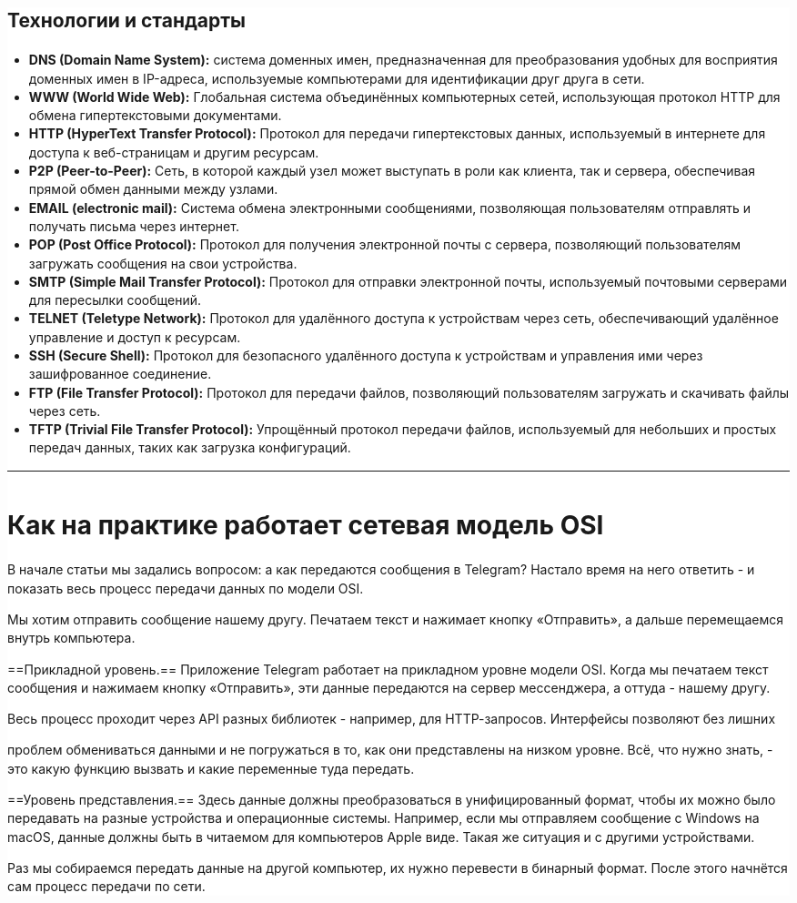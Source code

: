 
## Технологии и стандарты

- **DNS (Domain Name System):** система доменных имен, предназначенная для преобразования удобных для восприятия доменных имен в IP-адреса, используемые компьютерами для идентификации друг друга в сети.
- **WWW (World Wide Web):** Глобальная система объединённых компьютерных сетей, использующая протокол HTTP для обмена гипертекстовыми документами.
- **HTTP (HyperText Transfer Protocol):** Протокол для передачи гипертекстовых данных, используемый в интернете для доступа к веб-страницам и другим ресурсам.
- **P2P (Peer-to-Peer):** Сеть, в которой каждый узел может выступать в роли как клиента, так и сервера, обеспечивая прямой обмен данными между узлами.
- **EMAIL (electronic mail):** Система обмена электронными сообщениями, позволяющая пользователям отправлять и получать письма через интернет.
- **POP (Post Office Protocol):** Протокол для получения электронной почты с сервера, позволяющий пользователям загружать сообщения на свои устройства.
- **SMTP (Simple Mail Transfer Protocol):** Протокол для отправки электронной почты, используемый почтовыми серверами для пересылки сообщений.
- **TELNET (Teletype Network):** Протокол для удалённого доступа к устройствам через сеть, обеспечивающий удалённое управление и доступ к ресурсам.
- **SSH (Secure Shell):** Протокол для безопасного удалённого доступа к устройствам и управления ими через зашифрованное соединение.
- **FTP (File Transfer Protocol):** Протокол для передачи файлов, позволяющий пользователям загружать и скачивать файлы через сеть.
- **TFTP (Trivial File Transfer Protocol):** Упрощённый протокол передачи файлов, используемый для небольших и простых передач данных, таких как загрузка конфигураций.

---

# Как на практике работает сетевая модель OSI

В начале статьи мы задались вопросом: а как передаются сообщения в Telegram? Настало время на него ответить - и показать весь процесс передачи данных по модели OSI.

Мы хотим отправить сообщение нашему другу. Печатаем текст и нажимает кнопку «Отправить», а дальше перемещаемся внутрь компьютера.

==Прикладной уровень.== Приложение Telegram работает на прикладном уровне модели OSI. Когда мы печатаем текст сообщения и нажимаем кнопку «Отправить», эти данные передаются на сервер мессенджера, а оттуда - нашему другу.

Весь процесс проходит через АРІ разных библиотек - например, для НТТР-запросов. Интерфейсы позволяют без лишних

проблем обмениваться данными и не погружаться в то, как они представлены на низком уровне. Всё, что нужно знать, - это какую функцию вызвать и какие переменные туда передать.

==Уровень представления.== Здесь данные должны преобразоваться в унифицированный формат, чтобы их можно было передавать на разные устройства и операционные системы. Например, если мы отправляем сообщение с Windows на macOS, данные должны быть в читаемом для компьютеров Apple виде. Такая же ситуация и с другими устройствами.

Раз мы собираемся передать данные на другой компьютер, их нужно перевести в бинарный формат. После этого начнётся сам процесс передачи по сети.
